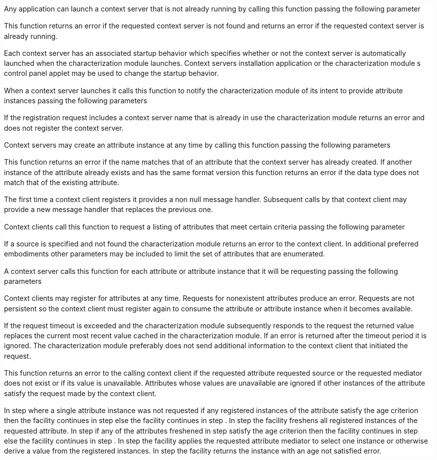 Any application can launch a context server that is not already running by calling this function passing the following parameter 

This function returns an error if the requested context server is not found and returns an error if the requested context server is already running.

Each context server has an associated startup behavior which specifies whether or not the context server is automatically launched when the characterization module launches. Context servers installation application or the characterization module s control panel applet may be used to change the startup behavior.

When a context server launches it calls this function to notify the characterization module of its intent to provide attribute instances passing the following parameters 

If the registration request includes a context server name that is already in use the characterization module returns an error and does not register the context server.

Context servers may create an attribute instance at any time by calling this function passing the following parameters 

This function returns an error if the name matches that of an attribute that the context server has already created. If another instance of the attribute already exists and has the same format version this function returns an error if the data type does not match that of the existing attribute.

The first time a context client registers it provides a non null message handler. Subsequent calls by that context client may provide a new message handler that replaces the previous one.

Context clients call this function to request a listing of attributes that meet certain criteria passing the following parameter 

If a source is specified and not found the characterization module returns an error to the context client. In additional preferred embodiments other parameters may be included to limit the set of attributes that are enumerated.

A context server calls this function for each attribute or attribute instance that it will be requesting passing the following parameters 

Context clients may register for attributes at any time. Requests for nonexistent attributes produce an error. Requests are not persistent so the context client must register again to consume the attribute or attribute instance when it becomes available.

If the request timeout is exceeded and the characterization module subsequently responds to the request the returned value replaces the current most recent value cached in the characterization module. If an error is returned after the timeout period it is ignored. The characterization module preferably does not send additional information to the context client that initiated the request.

This function returns an error to the calling context client if the requested attribute requested source or the requested mediator does not exist or if its value is unavailable. Attributes whose values are unavailable are ignored if other instances of the attribute satisfy the request made by the context client.

In step where a single attribute instance was not requested if any registered instances of the attribute satisfy the age criterion then the facility continues in step else the facility continues in step . In step the facility freshens all registered instances of the requested attribute. In step if any of the attributes freshened in step satisfy the age criterion then the facility continues in step else the facility continues in step . In step the facility applies the requested attribute mediator to select one instance or otherwise derive a value from the registered instances. In step the facility returns the instance with an age not satisfied error.
